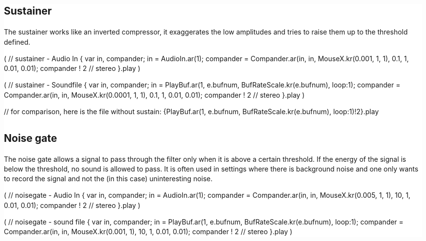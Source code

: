 ## Sustainer

The sustainer works like an inverted compressor, it exaggerates the low amplitudes and tries to raise them up to the threshold defined.

(
// sustainer - Audio In
{
	var in, compander;
	in = AudioIn.ar(1);
	compander = Compander.ar(in, in, MouseX.kr(0.001, 1, 1), 0.1, 1, 0.01, 0.01);
	compander ! 2 // stereo
}.play
)

(
// sustainer - Soundfile
{
	var in, compander;
	in = PlayBuf.ar(1, e.bufnum, BufRateScale.kr(e.bufnum), loop:1);
	compander = Compander.ar(in, in, MouseX.kr(0.0001, 1, 1), 0.1, 1, 0.01, 0.01);
	compander ! 2 // stereo
}.play
)

// for comparison, here is the file without sustain:
{PlayBuf.ar(1, e.bufnum, BufRateScale.kr(e.bufnum), loop:1)!2}.play


## Noise gate

The noise gate allows a signal to pass through the filter only when it is above a certain threshold. If the energy of the signal is below the threshold, no sound is allowed to pass. It is often used in settings where there is background noise and one only wants to record the signal and not the (in this case) uninteresting noise.

(
// noisegate - Audio In
{
	var in, compander;
	in = AudioIn.ar(1);
	compander = 	Compander.ar(in, in, MouseX.kr(0.005, 1, 1), 10, 1, 0.01, 0.01);
	compander ! 2 // stereo
}.play
)

(
// noisegate - sound file
{
	var in, compander;
	in = PlayBuf.ar(1, e.bufnum, BufRateScale.kr(e.bufnum), loop:1);
	compander = 	Compander.ar(in, in, MouseX.kr(0.001, 1), 10, 1, 0.01, 0.01);
	compander ! 2 // stereo
}.play
)
